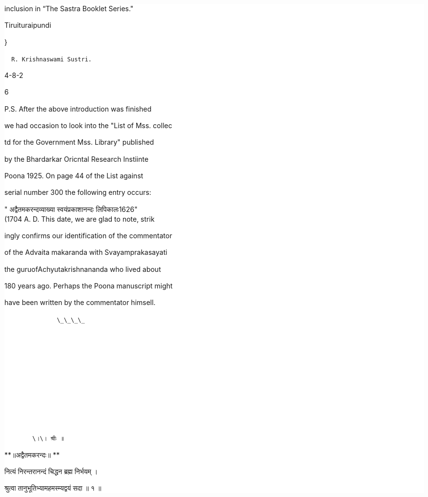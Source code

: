 inclusion in “The Sastra Booklet Series."

Tiruituraipundi



}

 

      R. Krishnaswami Sustri.  
  

 4-8-2

6    

  



P.S. After the above introduction was finished

we had occasion to look into the "List of Mss. collec

td for the Government Mss. Library" published



by the Bhardarkar Oricntal Research Instiinte

Poona 1925. On page 44 of the List against

serial number 300 the following entry occurs:

" अद्वैतमकरन्दव्याख्या स्वयंप्रकाशानन्दः लिपिकालः1626"  
(1704 A. D. This date, we are glad to note, strik

ingly confirms our identification of the commentator

of the Advaita makaranda with Svayamprakasayati

the guruofAchyutakrishnananda who lived about

180 years ago. Perhaps the Poona manuscript might

have been written by the commentator himsell.

                   \_\_\_\_

           









            \।\। श्रीः ॥       

                          

  

  

 **॥अद्वैतमकरन्दः॥ **  


नित्यं निरन्तरानन्दं चिद्धन ब्रह्म निर्भयम् ।

श्रुत्वा तानुभूतिभ्यामहमस्म्यद्वयं सदा ॥ १ ॥
